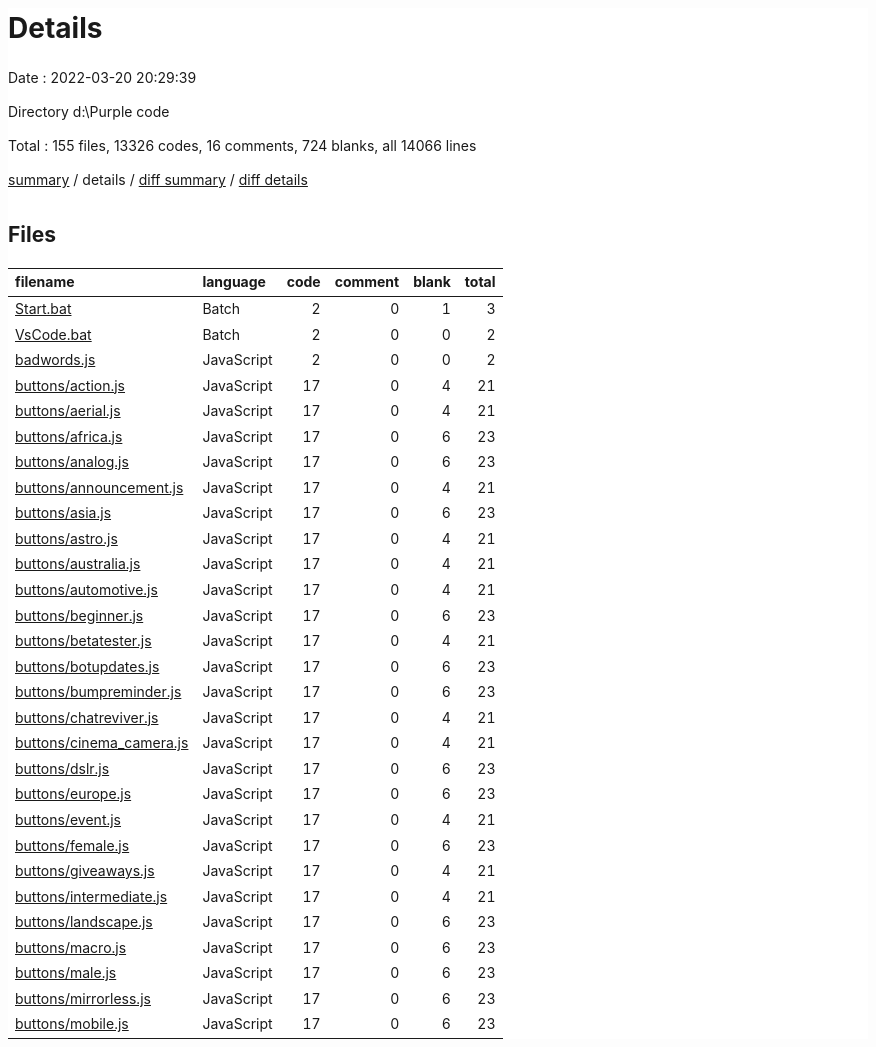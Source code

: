 # Details

Date : 2022-03-20 20:29:39

Directory d:\Purple code

Total : 155 files,  13326 codes, 16 comments, 724 blanks, all 14066 lines

[summary](results.md) / details / [diff summary](diff.md) / [diff details](diff-details.md)

## Files
| filename | language | code | comment | blank | total |
| :--- | :--- | ---: | ---: | ---: | ---: |
| [Start.bat](/Start.bat) | Batch | 2 | 0 | 1 | 3 |
| [VsCode.bat](/VsCode.bat) | Batch | 2 | 0 | 0 | 2 |
| [badwords.js](/badwords.js) | JavaScript | 2 | 0 | 0 | 2 |
| [buttons/action.js](/buttons/action.js) | JavaScript | 17 | 0 | 4 | 21 |
| [buttons/aerial.js](/buttons/aerial.js) | JavaScript | 17 | 0 | 4 | 21 |
| [buttons/africa.js](/buttons/africa.js) | JavaScript | 17 | 0 | 6 | 23 |
| [buttons/analog.js](/buttons/analog.js) | JavaScript | 17 | 0 | 6 | 23 |
| [buttons/announcement.js](/buttons/announcement.js) | JavaScript | 17 | 0 | 4 | 21 |
| [buttons/asia.js](/buttons/asia.js) | JavaScript | 17 | 0 | 6 | 23 |
| [buttons/astro.js](/buttons/astro.js) | JavaScript | 17 | 0 | 4 | 21 |
| [buttons/australia.js](/buttons/australia.js) | JavaScript | 17 | 0 | 4 | 21 |
| [buttons/automotive.js](/buttons/automotive.js) | JavaScript | 17 | 0 | 4 | 21 |
| [buttons/beginner.js](/buttons/beginner.js) | JavaScript | 17 | 0 | 6 | 23 |
| [buttons/betatester.js](/buttons/betatester.js) | JavaScript | 17 | 0 | 4 | 21 |
| [buttons/botupdates.js](/buttons/botupdates.js) | JavaScript | 17 | 0 | 6 | 23 |
| [buttons/bumpreminder.js](/buttons/bumpreminder.js) | JavaScript | 17 | 0 | 6 | 23 |
| [buttons/chatreviver.js](/buttons/chatreviver.js) | JavaScript | 17 | 0 | 4 | 21 |
| [buttons/cinema_camera.js](/buttons/cinema_camera.js) | JavaScript | 17 | 0 | 4 | 21 |
| [buttons/dslr.js](/buttons/dslr.js) | JavaScript | 17 | 0 | 6 | 23 |
| [buttons/europe.js](/buttons/europe.js) | JavaScript | 17 | 0 | 6 | 23 |
| [buttons/event.js](/buttons/event.js) | JavaScript | 17 | 0 | 4 | 21 |
| [buttons/female.js](/buttons/female.js) | JavaScript | 17 | 0 | 6 | 23 |
| [buttons/giveaways.js](/buttons/giveaways.js) | JavaScript | 17 | 0 | 4 | 21 |
| [buttons/intermediate.js](/buttons/intermediate.js) | JavaScript | 17 | 0 | 4 | 21 |
| [buttons/landscape.js](/buttons/landscape.js) | JavaScript | 17 | 0 | 6 | 23 |
| [buttons/macro.js](/buttons/macro.js) | JavaScript | 17 | 0 | 6 | 23 |
| [buttons/male.js](/buttons/male.js) | JavaScript | 17 | 0 | 6 | 23 |
| [buttons/mirrorless.js](/buttons/mirrorless.js) | JavaScript | 17 | 0 | 6 | 23 |
| [buttons/mobile.js](/buttons/mobile.js) | JavaScript | 17 | 0 | 6 | 23 |